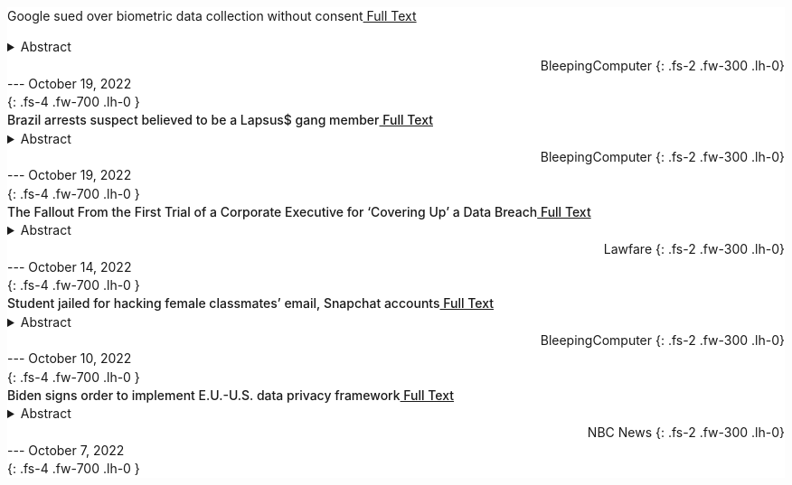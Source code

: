 Google sued over biometric data collection without consent<a href="https://www.bleepingcomputer.com/news/security/google-sued-over-biometric-data-collection-without-consent/"> Full Text</a>
</p>
<details><summary>Abstract</summary></details>
<div style="text-align: right" markdown="1">
BleepingComputer
{: .fs-2 .fw-300 .lh-0}
</div>
---
October 19, 2022 <br>
{: .fs-4 .fw-700 .lh-0  }
<p style="font-weight:500; margin:0px" markdown="1">
Brazil arrests suspect believed to be a Lapsus$ gang member<a href="https://www.bleepingcomputer.com/news/security/brazil-arrests-suspect-believed-to-be-a-lapsus-gang-member/"> Full Text</a>
</p>
<details><summary>Abstract</summary></details>
<div style="text-align: right" markdown="1">
BleepingComputer
{: .fs-2 .fw-300 .lh-0}
</div>
---
October 19, 2022 <br>
{: .fs-4 .fw-700 .lh-0  }
<p style="font-weight:500; margin:0px" markdown="1">
The Fallout From the First Trial of a Corporate Executive for ‘Covering Up’ a Data Breach<a href="https://www.lawfareblog.com/fallout-first-trial-corporate-executive-covering-data-breach"> Full Text</a>
</p>
<details><summary>Abstract</summary></details>
<div style="text-align: right" markdown="1">
Lawfare
{: .fs-2 .fw-300 .lh-0}
</div>
---
October 14, 2022 <br>
{: .fs-4 .fw-700 .lh-0  }
<p style="font-weight:500; margin:0px" markdown="1">
Student jailed for hacking female classmates’ email, Snapchat accounts<a href="https://www.bleepingcomputer.com/news/security/student-jailed-for-hacking-female-classmates-email-snapchat-accounts/"> Full Text</a>
</p>
<details><summary>Abstract</summary></details>
<div style="text-align: right" markdown="1">
BleepingComputer
{: .fs-2 .fw-300 .lh-0}
</div>
---
October 10, 2022 <br>
{: .fs-4 .fw-700 .lh-0  }
<p style="font-weight:500; margin:0px" markdown="1">
Biden signs order to implement E.U.-U.S. data privacy framework<a href="https://www.nbcnews.com/tech/security/biden-signs-order-implement-eu-us-data-privacy-framework-rcna51241?&amp;web_view=true"> Full Text</a>
</p>
<details><summary>Abstract</summary></details>
<div style="text-align: right" markdown="1">
NBC News
{: .fs-2 .fw-300 .lh-0}
</div>
---
October 7, 2022 <br>
{: .fs-4 .fw-700 .lh-0  }
<p style="font-weight:500; margin:0px" markdown="1">